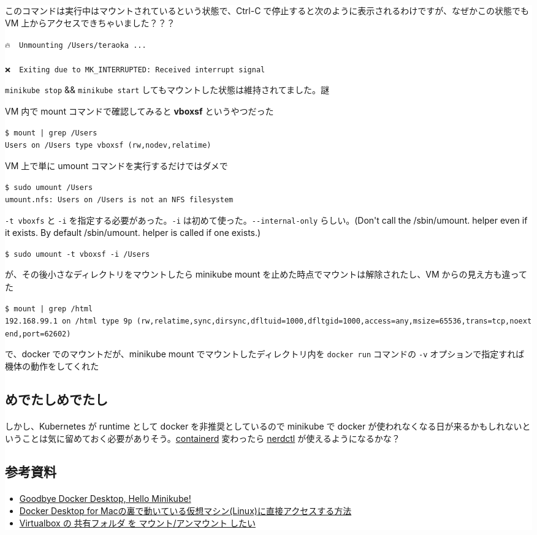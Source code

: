 このコマンドは実行中はマウントされているという状態で、Ctrl-C で停止すると次のように表示されるわけですが、なぜかこの状態でも VM 上からアクセスできちゃいました？？？

```
🔥  Unmounting /Users/teraoka ...

❌  Exiting due to MK_INTERRUPTED: Received interrupt signal
```

`minikube stop` && `minikube start` してもマウントした状態は維持されてました。謎

VM 内で mount コマンドで確認してみると **vboxsf** というやつだった

```
$ mount | grep /Users
Users on /Users type vboxsf (rw,nodev,relatime)
```

VM 上で単に umount コマンドを実行するだけではダメで

```
$ sudo umount /Users
umount.nfs: Users on /Users is not an NFS filesystem
```

`-t vboxfs` と `-i` を指定する必要があった。`-i` は初めて使った。`--internal-only` らしい。(Don't call the /sbin/umount.<filesystem> helper even if it exists. By default /sbin/umount.<filesystem> helper is called if one exists.)

```
$ sudo umount -t vboxsf -i /Users
```

が、その後小さなディレクトリをマウントしたら minikube mount を止めた時点でマウントは解除されたし、VM からの見え方も違ってた

```
$ mount | grep /html
192.168.99.1 on /html type 9p (rw,relatime,sync,dirsync,dfltuid=1000,dfltgid=1000,access=any,msize=65536,trans=tcp,noextend,port=62602)
```

で、docker でのマウントだが、minikube mount でマウントしたディレクトリ内を `docker run` コマンドの `-v` オプションで指定すれば機体の動作をしてくれた

めでたしめでたし
--------

しかし、Kubernetes が runtime として docker を非推奨としているので minikube で docker が使われなくなる日が来るかもしれないということは気に留めておく必要がありそう。[containerd](https://github.com/containerd/containerd) 変わったら [nerdctl](https://github.com/containerd/nerdctl) が使えるようになるかな？

参考資料
----

*   [Goodbye Docker Desktop, Hello Minikube!](https://itnext.io/goodbye-docker-desktop-hello-minikube-3649f2a1c469)
*   [Docker Desktop for Macの裏で動いている仮想マシン(Linux)に直接アクセスする方法](https://qiita.com/notakaos/items/b08ba7166bb5b56576a1)
*   [Virtualbox の 共有フォルダ を マウント/アンマウント したい](https://qiita.com/dojineko/items/f7f94e94dcbb29bb5cf9)
